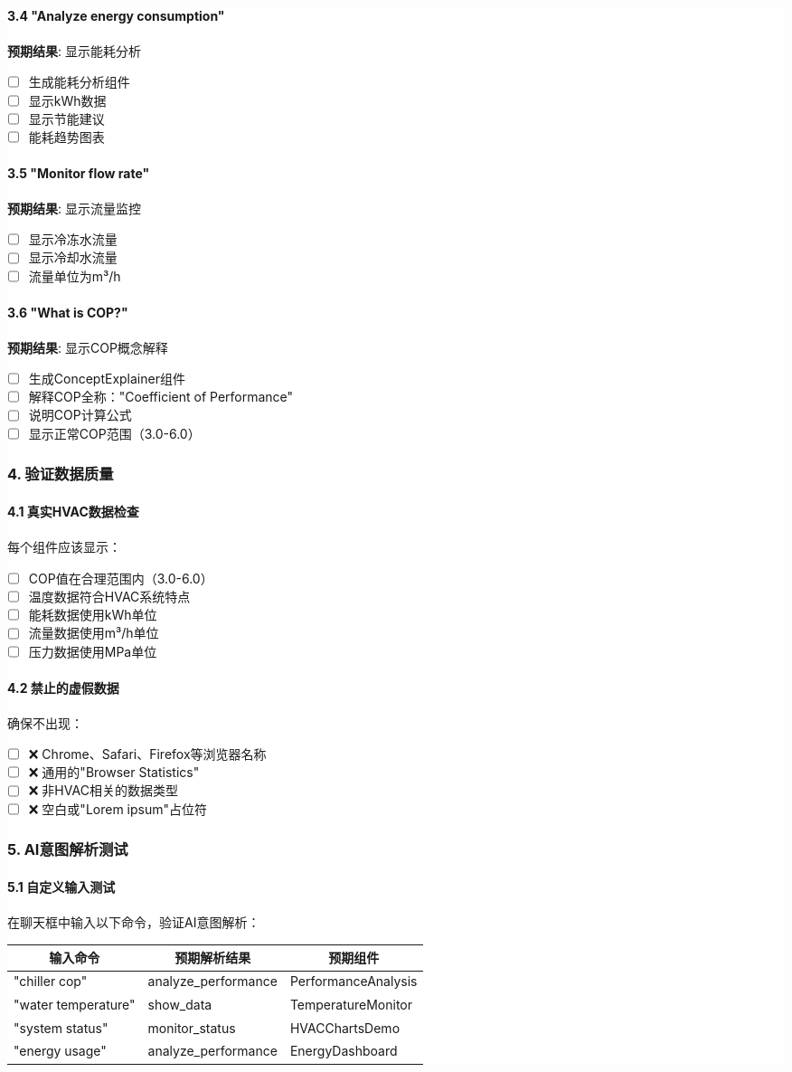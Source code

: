#### 3.4 "Analyze energy consumption"
**预期结果**: 显示能耗分析
- [ ] 生成能耗分析组件
- [ ] 显示kWh数据
- [ ] 显示节能建议
- [ ] 能耗趋势图表

#### 3.5 "Monitor flow rate"
**预期结果**: 显示流量监控
- [ ] 显示冷冻水流量
- [ ] 显示冷却水流量
- [ ] 流量单位为m³/h

#### 3.6 "What is COP?"
**预期结果**: 显示COP概念解释
- [ ] 生成ConceptExplainer组件
- [ ] 解释COP全称："Coefficient of Performance"
- [ ] 说明COP计算公式
- [ ] 显示正常COP范围（3.0-6.0）

### 4. 验证数据质量

#### 4.1 真实HVAC数据检查
每个组件应该显示：
- [ ] COP值在合理范围内（3.0-6.0）
- [ ] 温度数据符合HVAC系统特点
- [ ] 能耗数据使用kWh单位
- [ ] 流量数据使用m³/h单位
- [ ] 压力数据使用MPa单位

#### 4.2 禁止的虚假数据
确保不出现：
- [ ] ❌ Chrome、Safari、Firefox等浏览器名称
- [ ] ❌ 通用的"Browser Statistics"
- [ ] ❌ 非HVAC相关的数据类型
- [ ] ❌ 空白或"Lorem ipsum"占位符

### 5. AI意图解析测试

#### 5.1 自定义输入测试
在聊天框中输入以下命令，验证AI意图解析：

| 输入命令 | 预期解析结果 | 预期组件 |
|---------|-------------|----------|
| "chiller cop" | analyze_performance | PerformanceAnalysis |
| "water temperature" | show_data | TemperatureMonitor |
| "system status" | monitor_status | HVACChartsDemo |
| "energy usage" | analyze_performance | EnergyDashboard |
